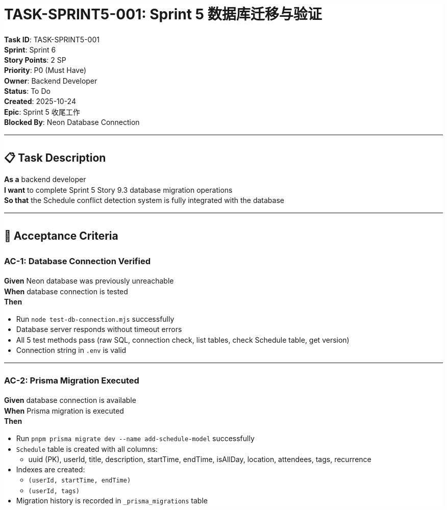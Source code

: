 # TASK-SPRINT5-001: Sprint 5 数据库迁移与验证

**Task ID**: TASK-SPRINT5-001  
**Sprint**: Sprint 6  
**Story Points**: 2 SP  
**Priority**: P0 (Must Have)  
**Owner**: Backend Developer  
**Status**: To Do  
**Created**: 2025-10-24  
**Epic**: Sprint 5 收尾工作  
**Blocked By**: Neon Database Connection  

---

## 📋 Task Description

**As a** backend developer  
**I want** to complete Sprint 5 Story 9.3 database migration operations  
**So that** the Schedule conflict detection system is fully integrated with the database

---

## 🎯 Acceptance Criteria

### AC-1: Database Connection Verified

**Given** Neon database was previously unreachable  
**When** database connection is tested  
**Then**  
- Run `node test-db-connection.mjs` successfully
- Database server responds without timeout errors
- All 5 test methods pass (raw SQL, connection check, list tables, check Schedule table, get version)
- Connection string in `.env` is valid

---

### AC-2: Prisma Migration Executed

**Given** database connection is available  
**When** Prisma migration is executed  
**Then**  
- Run `pnpm prisma migrate dev --name add-schedule-model` successfully
- `Schedule` table is created with all columns:
  - uuid (PK), userId, title, description, startTime, endTime, isAllDay, location, attendees, tags, recurrence
- Indexes are created:
  - `(userId, startTime, endTime)`
  - `(userId, tags)`
- Migration history is recorded in `_prisma_migrations` table
